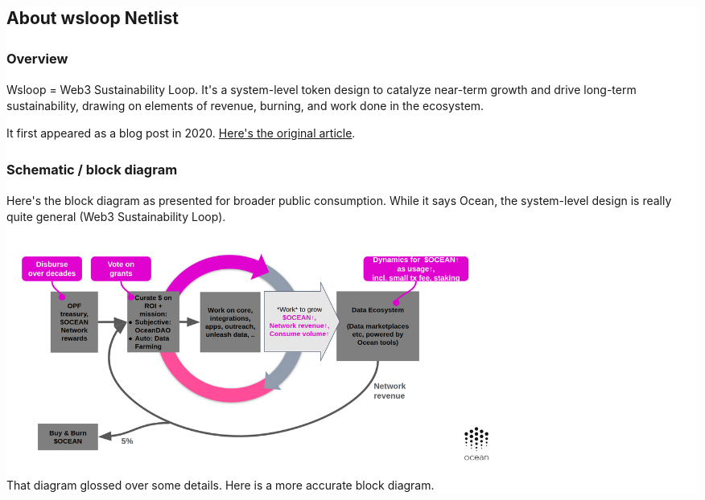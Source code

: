## About wsloop Netlist

### Overview

Wsloop = Web3 Sustainability Loop. It's a system-level token design to catalyze near-term growth and drive long-term sustainability, drawing on elements of revenue, burning, and work done in the ecosystem.

It first appeared as a blog post in 2020. [Here's the original article](https://blog.oceanprotocol.com/the-web3-sustainability-loop-b2a4097a36e). 

### Schematic / block diagram

Here's the block diagram as presented for broader public consumption. While it says Ocean, the system-level design is really quite general (Web3 Sustainability Loop).

<img src="images/block-diagram-simpler-for-public.png" width="70%">

That diagram glossed over some details. Here is a more accurate block diagram. 
